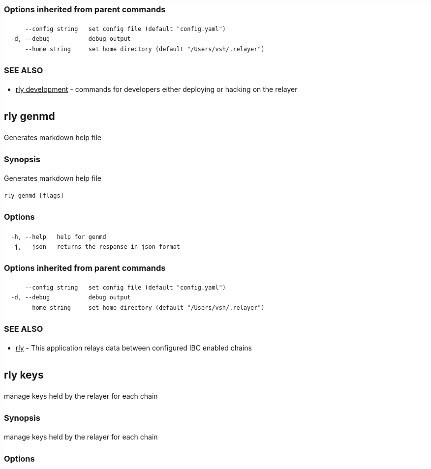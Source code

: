 ### Options inherited from parent commands

```
      --config string   set config file (default "config.yaml")
  -d, --debug           debug output
      --home string     set home directory (default "/Users/vsh/.relayer")
```

### SEE ALSO

* [rly development](#rly-development)	 - commands for developers either deploying or hacking on the relayer

## rly genmd

Generates markdown help file

### Synopsis

Generates markdown help file

```
rly genmd [flags]
```

### Options

```
  -h, --help   help for genmd
  -j, --json   returns the response in json format
```

### Options inherited from parent commands

```
      --config string   set config file (default "config.yaml")
  -d, --debug           debug output
      --home string     set home directory (default "/Users/vsh/.relayer")
```

### SEE ALSO

* [rly](#rly)	 - This application relays data between configured IBC enabled chains

## rly keys

manage keys held by the relayer for each chain

### Synopsis

manage keys held by the relayer for each chain

### Options
